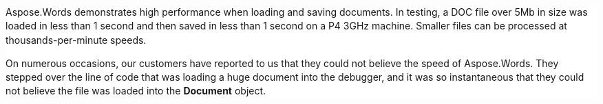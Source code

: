 Aspose.Words demonstrates high performance when loading and saving documents. In testing, a DOC file over 5Mb in size was loaded in less than 1 second and then saved in less than 1 second on a P4 3GHz machine. Smaller files can be processed at thousands-per-minute speeds.

On numerous occasions, our customers have reported to us that they could not believe the speed of Aspose.Words. They stepped over the line of code that was loading a huge document into the debugger, and it was so instantaneous that they could not believe the file was loaded into the **Document** object.
